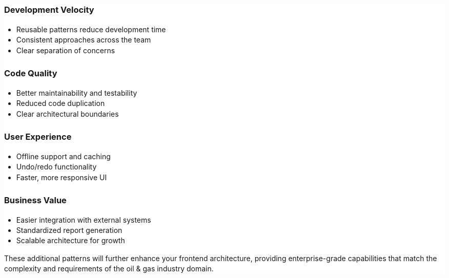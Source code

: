 ### **Development Velocity**

- Reusable patterns reduce development time
- Consistent approaches across the team
- Clear separation of concerns

### **Code Quality**

- Better maintainability and testability
- Reduced code duplication
- Clear architectural boundaries

### **User Experience**

- Offline support and caching
- Undo/redo functionality
- Faster, more responsive UI

### **Business Value**

- Easier integration with external systems
- Standardized report generation
- Scalable architecture for growth

These additional patterns will further enhance your frontend architecture,
providing enterprise-grade capabilities that match the complexity and
requirements of the oil & gas industry domain.
